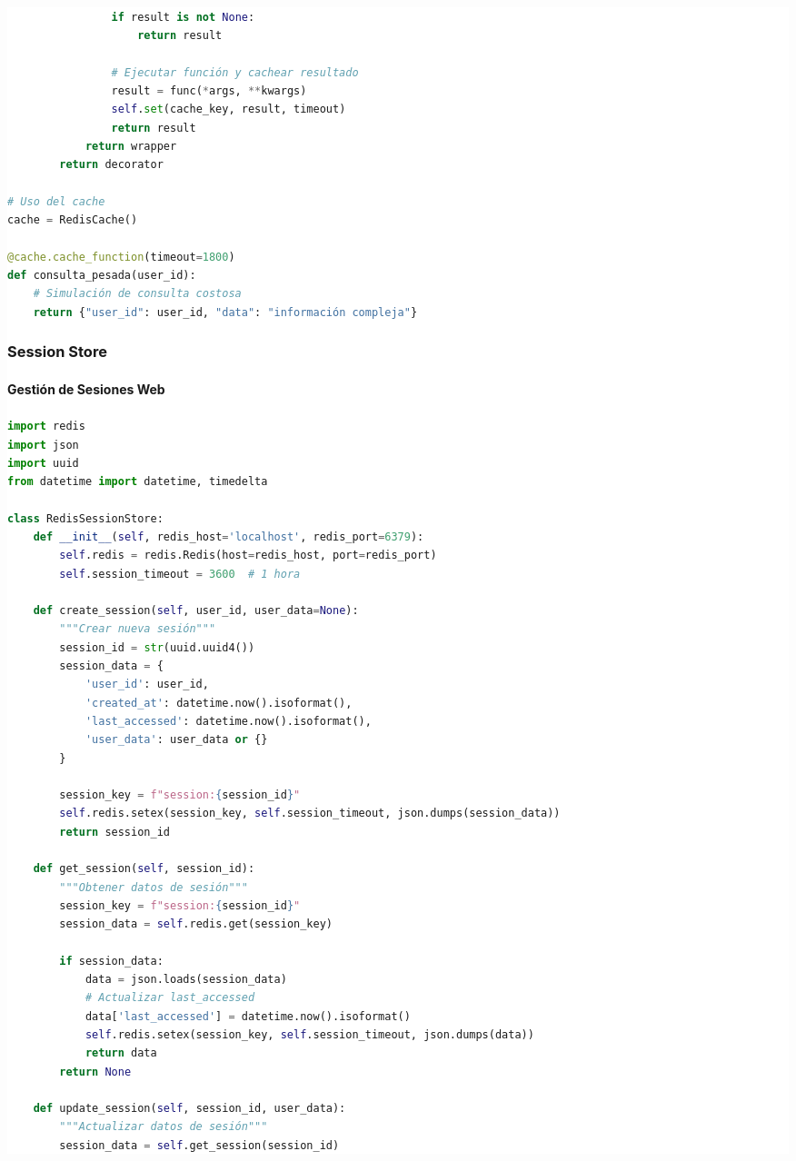 ```python
                if result is not None:
                    return result
                
                # Ejecutar función y cachear resultado
                result = func(*args, **kwargs)
                self.set(cache_key, result, timeout)
                return result
            return wrapper
        return decorator

# Uso del cache
cache = RedisCache()

@cache.cache_function(timeout=1800)
def consulta_pesada(user_id):
    # Simulación de consulta costosa
    return {"user_id": user_id, "data": "información compleja"}
```

### Session Store

#### Gestión de Sesiones Web
```python
import redis
import json
import uuid
from datetime import datetime, timedelta

class RedisSessionStore:
    def __init__(self, redis_host='localhost', redis_port=6379):
        self.redis = redis.Redis(host=redis_host, port=redis_port)
        self.session_timeout = 3600  # 1 hora
    
    def create_session(self, user_id, user_data=None):
        """Crear nueva sesión"""
        session_id = str(uuid.uuid4())
        session_data = {
            'user_id': user_id,
            'created_at': datetime.now().isoformat(),
            'last_accessed': datetime.now().isoformat(),
            'user_data': user_data or {}
        }
        
        session_key = f"session:{session_id}"
        self.redis.setex(session_key, self.session_timeout, json.dumps(session_data))
        return session_id
    
    def get_session(self, session_id):
        """Obtener datos de sesión"""
        session_key = f"session:{session_id}"
        session_data = self.redis.get(session_key)
        
        if session_data:
            data = json.loads(session_data)
            # Actualizar last_accessed
            data['last_accessed'] = datetime.now().isoformat()
            self.redis.setex(session_key, self.session_timeout, json.dumps(data))
            return data
        return None
    
    def update_session(self, session_id, user_data):
        """Actualizar datos de sesión"""
        session_data = self.get_session(session_id)
```